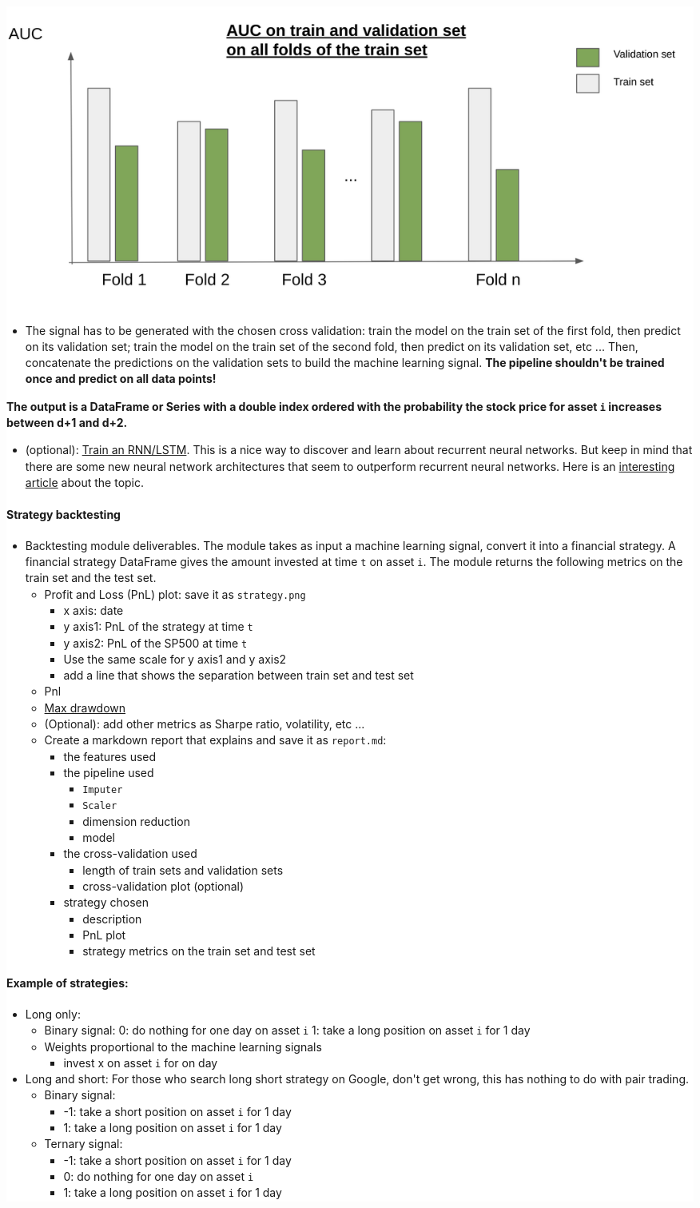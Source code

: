 ![alt text][barplot]

[barplot]: metric_plot.png "Metric plot"

- The signal has to be generated with the chosen cross validation: train the model on the train set of the first fold, then predict on its validation set; train the model on the train set of the second fold, then predict on its validation set, etc ... Then, concatenate the predictions on the validation sets to build the machine learning signal. **The pipeline shouldn't be trained once and predict on all data points!**

**The output is a DataFrame or Series with a double index ordered with the probability the stock price for asset `i` increases between d+1 and d+2.**

- (optional): [Train an RNN/LSTM](https://medium.com/@aditib259/predicting-stock-prices-using-lstms-time-series-forecasting-a-step-by-step-guide-a70ebb04bbb8). This is a nice way to discover and learn about recurrent neural networks. But keep in mind that there are some new neural network architectures that seem to outperform recurrent neural networks. Here is an [interesting article](https://medium.com/data-science/the-fall-of-rnn-lstm-2d1594c74ce0) about the topic.

#### Strategy backtesting

- Backtesting module deliverables. The module takes as input a machine learning signal, convert it into a financial strategy. A financial strategy DataFrame gives the amount invested at time `t` on asset `i`. The module returns the following metrics on the train set and the test set.
  - Profit and Loss (PnL) plot: save it as `strategy.png`
    - x axis: date
    - y axis1: PnL of the strategy at time `t`
    - y axis2: PnL of the SP500 at time `t`
    - Use the same scale for y axis1 and y axis2
    - add a line that shows the separation between train set and test set
  - Pnl
  - [Max drawdown](https://www.investopedia.com/terms/d/drawdown.asp)
  - (Optional): add other metrics as Sharpe ratio, volatility, etc ...
  - Create a markdown report that explains and save it as `report.md`:
    - the features used
    - the pipeline used
      - `Imputer`
      - `Scaler`
      - dimension reduction
      - model
    - the cross-validation used
      - length of train sets and validation sets
      - cross-validation plot (optional)
    - strategy chosen
      - description
      - PnL plot
      - strategy metrics on the train set and test set

#### Example of strategies:

- Long only:
  - Binary signal:
    0: do nothing for one day on asset `i`
    1: take a long position on asset `i` for 1 day
  - Weights proportional to the machine learning signals
    - invest x on asset `i` for on day
- Long and short: For those who search long short strategy on Google, don't get wrong, this has nothing to do with pair trading.
  - Binary signal:
    - -1: take a short position on asset `i` for 1 day
    - 1: take a long position on asset `i` for 1 day
  - Ternary signal:
    - -1: take a short position on asset `i` for 1 day
    - 0: do nothing for one day on asset `i`
    - 1: take a long position on asset `i` for 1 day


[blocking]: blocking_time_series_split.png "Blocking Time Series split"
[timeseries]: Time_series_split.png "Time Series split"
